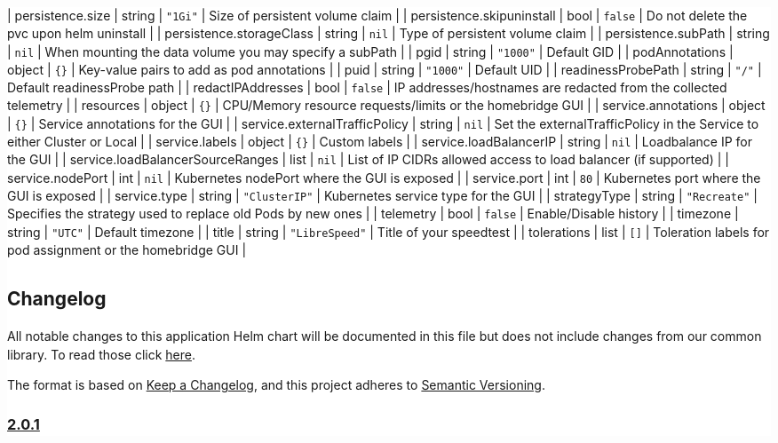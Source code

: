 | persistence.size | string | `"1Gi"` | Size of persistent volume claim |
| persistence.skipuninstall | bool | `false` | Do not delete the pvc upon helm uninstall |
| persistence.storageClass | string | `nil` | Type of persistent volume claim |
| persistence.subPath | string | `nil` | When mounting the data volume you may specify a subPath |
| pgid | string | `"1000"` | Default GID |
| podAnnotations | object | `{}` | Key-value pairs to add as pod annotations |
| puid | string | `"1000"` | Default UID |
| readinessProbePath | string | `"/"` | Default readinessProbe path |
| redactIPAddresses | bool | `false` | IP addresses/hostnames are redacted from the collected telemetry |
| resources | object | `{}` | CPU/Memory resource requests/limits or the homebridge GUI |
| service.annotations | object | `{}` | Service annotations for the GUI |
| service.externalTrafficPolicy | string | `nil` | Set the externalTrafficPolicy in the Service to either Cluster or Local |
| service.labels | object | `{}` | Custom labels |
| service.loadBalancerIP | string | `nil` | Loadbalance IP for the GUI |
| service.loadBalancerSourceRanges | list | `nil` | List of IP CIDRs allowed access to load balancer (if supported) |
| service.nodePort | int | `nil` | Kubernetes nodePort where the GUI is exposed |
| service.port | int | `80` | Kubernetes port where the GUI is exposed |
| service.type | string | `"ClusterIP"` | Kubernetes service type for the GUI |
| strategyType | string | `"Recreate"` | Specifies the strategy used to replace old Pods by new ones |
| telemetry | bool | `false` | Enable/Disable history |
| timezone | string | `"UTC"` | Default timezone |
| title | string | `"LibreSpeed"` | Title of your speedtest |
| tolerations | list | `[]` | Toleration labels for pod assignment or the homebridge GUI |

## Changelog

All notable changes to this application Helm chart will be documented in this file but does not include changes from our common library. To read those click [here](https://github.com/k8s-at-home/charts/tree/master/charts/common/README.md#Changelog).

The format is based on [Keep a Changelog](https://keepachangelog.com/en/1.0.0/), and this project adheres to [Semantic Versioning](https://semver.org/spec/v2.0.0.html).

### [2.0.1]


[2.0.1]: #2.0.1
